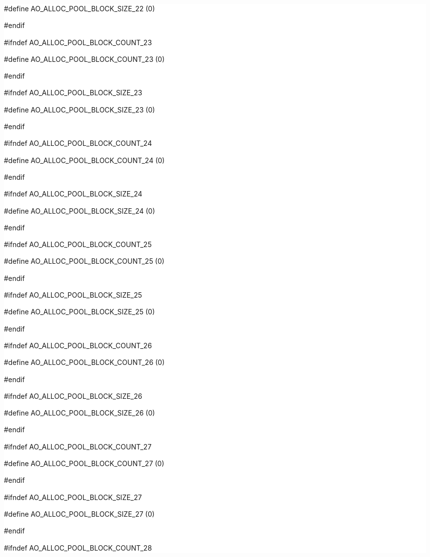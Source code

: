 #define AO_ALLOC_POOL_BLOCK_SIZE_22     (0)

#endif

#ifndef AO_ALLOC_POOL_BLOCK_COUNT_23

#define AO_ALLOC_POOL_BLOCK_COUNT_23    (0)

#endif

#ifndef AO_ALLOC_POOL_BLOCK_SIZE_23

#define AO_ALLOC_POOL_BLOCK_SIZE_23     (0)

#endif

#ifndef AO_ALLOC_POOL_BLOCK_COUNT_24

#define AO_ALLOC_POOL_BLOCK_COUNT_24    (0)

#endif

#ifndef AO_ALLOC_POOL_BLOCK_SIZE_24

#define AO_ALLOC_POOL_BLOCK_SIZE_24     (0)

#endif

#ifndef AO_ALLOC_POOL_BLOCK_COUNT_25

#define AO_ALLOC_POOL_BLOCK_COUNT_25    (0)

#endif

#ifndef AO_ALLOC_POOL_BLOCK_SIZE_25

#define AO_ALLOC_POOL_BLOCK_SIZE_25     (0)

#endif

#ifndef AO_ALLOC_POOL_BLOCK_COUNT_26

#define AO_ALLOC_POOL_BLOCK_COUNT_26    (0)

#endif

#ifndef AO_ALLOC_POOL_BLOCK_SIZE_26

#define AO_ALLOC_POOL_BLOCK_SIZE_26     (0)

#endif

#ifndef AO_ALLOC_POOL_BLOCK_COUNT_27

#define AO_ALLOC_POOL_BLOCK_COUNT_27    (0)

#endif

#ifndef AO_ALLOC_POOL_BLOCK_SIZE_27

#define AO_ALLOC_POOL_BLOCK_SIZE_27     (0)

#endif

#ifndef AO_ALLOC_POOL_BLOCK_COUNT_28
